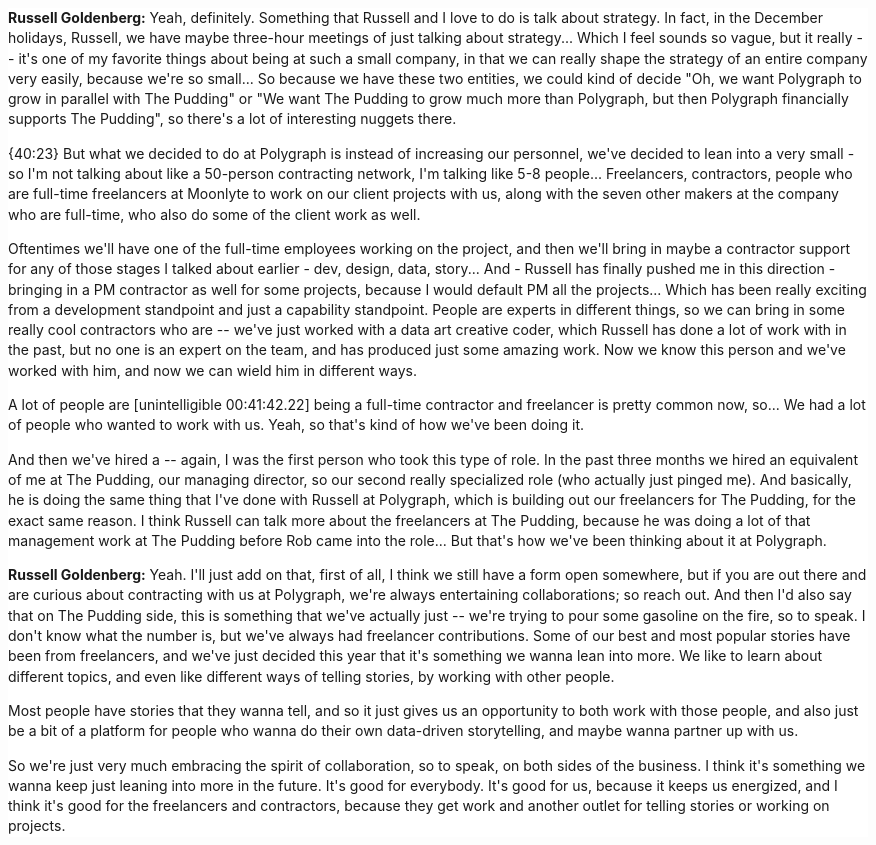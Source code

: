 **Russell Goldenberg:** Yeah, definitely. Something that Russell and I love to do is talk about strategy. In fact, in the December holidays, Russell, we have maybe three-hour meetings of just talking about strategy... Which I feel sounds so vague, but it really -- it's one of my favorite things about being at such a small company, in that we can really shape the strategy of an entire company very easily, because we're so small... So because we have these two entities, we could kind of decide "Oh, we want Polygraph to grow in parallel with The Pudding" or "We want The Pudding to grow much more than Polygraph, but then Polygraph financially supports The Pudding", so there's a lot of interesting nuggets there.

\{40:23\} But what we decided to do at Polygraph is instead of increasing our personnel, we've decided to lean into a very small - so I'm not talking about like a 50-person contracting network, I'm talking like 5-8 people... Freelancers, contractors, people who are full-time freelancers at Moonlyte to work on our client projects with us, along with the seven other makers at the company who are full-time, who also do some of the client work as well.

Oftentimes we'll have one of the full-time employees working on the project, and then we'll bring in maybe a contractor support for any of those stages I talked about earlier - dev, design, data, story... And - Russell has finally pushed me in this direction - bringing in a PM contractor as well for some projects, because I would default PM all the projects... Which has been really exciting from a development standpoint and just a capability standpoint. People are experts in different things, so we can bring in some really cool contractors who are -- we've just worked with a data art creative coder, which Russell has done a lot of work with in the past, but no one is an expert on the team, and has produced just some amazing work. Now we know this person and we've worked with him, and now we can wield him in different ways.

A lot of people are \[unintelligible 00:41:42.22\] being a full-time contractor and freelancer is pretty common now, so... We had a lot of people who wanted to work with us. Yeah, so that's kind of how we've been doing it.

And then we've hired a -- again, I was the first person who took this type of role. In the past three months we hired an equivalent of me at The Pudding, our managing director, so our second really specialized role (who actually just pinged me). And basically, he is doing the same thing that I've done with Russell at Polygraph, which is building out our freelancers for The Pudding, for the exact same reason. I think Russell can talk more about the freelancers at The Pudding, because he was doing a lot of that management work at The Pudding before Rob came into the role... But that's how we've been thinking about it at Polygraph.

**Russell Goldenberg:** Yeah. I'll just add on that, first of all, I think we still have a form open somewhere, but if you are out there and are curious about contracting with us at Polygraph, we're always entertaining collaborations; so reach out. And then I'd also say that on The Pudding side, this is something that we've actually just -- we're trying to pour some gasoline on the fire, so to speak. I don't know what the number is, but we've always had freelancer contributions. Some of our best and most popular stories have been from freelancers, and we've just decided this year that it's something we wanna lean into more. We like to learn about different topics, and even like different ways of telling stories, by working with other people.

Most people have stories that they wanna tell, and so it just gives us an opportunity to both work with those people, and also just be a bit of a platform for people who wanna do their own data-driven storytelling, and maybe wanna partner up with us.

So we're just very much embracing the spirit of collaboration, so to speak, on both sides of the business. I think it's something we wanna keep just leaning into more in the future. It's good for everybody. It's good for us, because it keeps us energized, and I think it's good for the freelancers and contractors, because they get work and another outlet for telling stories or working on projects.
